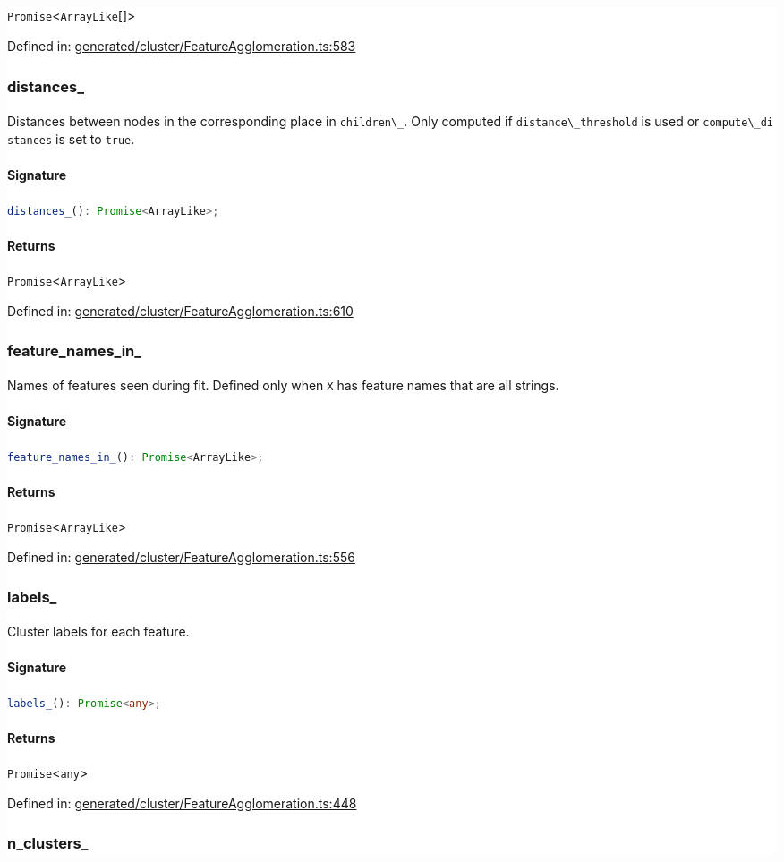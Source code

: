 `Promise`\<`ArrayLike`[]\>

Defined in: [generated/cluster/FeatureAgglomeration.ts:583](https://github.com/transitive-bullshit/scikit-learn-ts/blob/f6c1fce/packages/sklearn/src/generated/cluster/FeatureAgglomeration.ts#L583)

### distances\_

Distances between nodes in the corresponding place in `children\_`. Only computed if `distance\_threshold` is used or `compute\_distances` is set to `true`.

#### Signature

```ts
distances_(): Promise<ArrayLike>;
```

#### Returns

`Promise`\<`ArrayLike`\>

Defined in: [generated/cluster/FeatureAgglomeration.ts:610](https://github.com/transitive-bullshit/scikit-learn-ts/blob/f6c1fce/packages/sklearn/src/generated/cluster/FeatureAgglomeration.ts#L610)

### feature\_names\_in\_

Names of features seen during fit. Defined only when `X` has feature names that are all strings.

#### Signature

```ts
feature_names_in_(): Promise<ArrayLike>;
```

#### Returns

`Promise`\<`ArrayLike`\>

Defined in: [generated/cluster/FeatureAgglomeration.ts:556](https://github.com/transitive-bullshit/scikit-learn-ts/blob/f6c1fce/packages/sklearn/src/generated/cluster/FeatureAgglomeration.ts#L556)

### labels\_

Cluster labels for each feature.

#### Signature

```ts
labels_(): Promise<any>;
```

#### Returns

`Promise`\<`any`\>

Defined in: [generated/cluster/FeatureAgglomeration.ts:448](https://github.com/transitive-bullshit/scikit-learn-ts/blob/f6c1fce/packages/sklearn/src/generated/cluster/FeatureAgglomeration.ts#L448)

### n\_clusters\_

